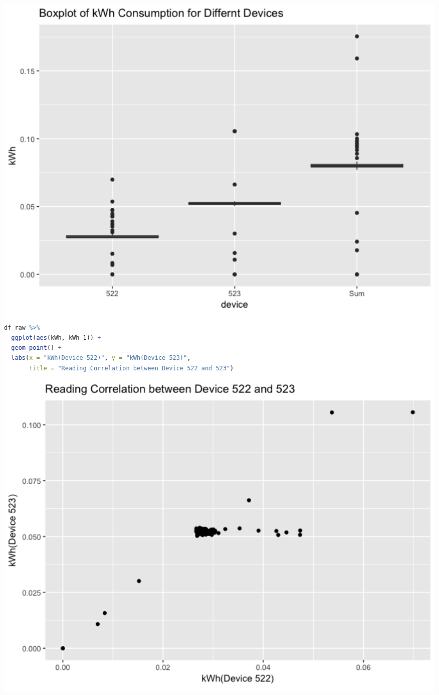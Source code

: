 <img src="Keewi_files/figure-markdown_github/unnamed-chunk-8-1.png" width="100%" />

``` r
df_raw %>% 
  ggplot(aes(kWh, kWh_1)) +
  geom_point() +
  labs(x = "kWh(Device 522)", y = "kWh(Device 523)", 
       title = "Reading Correlation between Device 522 and 523")
```

<img src="Keewi_files/figure-markdown_github/unnamed-chunk-9-1.png" width="100%" />
